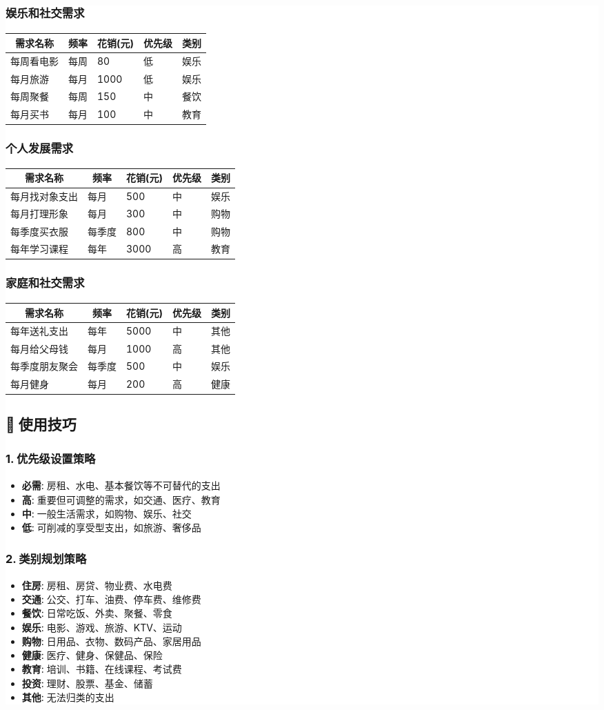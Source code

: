 ### 娱乐和社交需求

| 需求名称 | 频率 | 花销(元) | 优先级 | 类别 |
|---------|------|----------|--------|------|
| 每周看电影 | 每周 | 80 | 低 | 娱乐 |
| 每月旅游 | 每月 | 1000 | 低 | 娱乐 |
| 每周聚餐 | 每周 | 150 | 中 | 餐饮 |
| 每月买书 | 每月 | 100 | 中 | 教育 |

### 个人发展需求

| 需求名称 | 频率 | 花销(元) | 优先级 | 类别 |
|---------|------|----------|--------|------|
| 每月找对象支出 | 每月 | 500 | 中 | 娱乐 |
| 每月打理形象 | 每月 | 300 | 中 | 购物 |
| 每季度买衣服 | 每季度 | 800 | 中 | 购物 |
| 每年学习课程 | 每年 | 3000 | 高 | 教育 |

### 家庭和社交需求

| 需求名称 | 频率 | 花销(元) | 优先级 | 类别 |
|---------|------|----------|--------|------|
| 每年送礼支出 | 每年 | 5000 | 中 | 其他 |
| 每月给父母钱 | 每月 | 1000 | 高 | 其他 |
| 每季度朋友聚会 | 每季度 | 500 | 中 | 娱乐 |
| 每月健身 | 每月 | 200 | 高 | 健康 |

## 🎯 使用技巧

### 1. 优先级设置策略

- **必需**: 房租、水电、基本餐饮等不可替代的支出
- **高**: 重要但可调整的需求，如交通、医疗、教育
- **中**: 一般生活需求，如购物、娱乐、社交
- **低**: 可削减的享受型支出，如旅游、奢侈品

### 2. 类别规划策略

- **住房**: 房租、房贷、物业费、水电费
- **交通**: 公交、打车、油费、停车费、维修费
- **餐饮**: 日常吃饭、外卖、聚餐、零食
- **娱乐**: 电影、游戏、旅游、KTV、运动
- **购物**: 日用品、衣物、数码产品、家居用品
- **健康**: 医疗、健身、保健品、保险
- **教育**: 培训、书籍、在线课程、考试费
- **投资**: 理财、股票、基金、储蓄
- **其他**: 无法归类的支出
